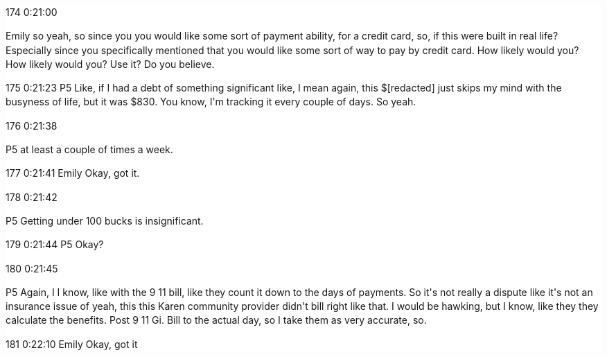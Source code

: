
174
0:21:00

Emily
so yeah, so since you you would like some sort of payment ability, for a credit card, so, if this were built in real life? Especially since you specifically mentioned that you would like some sort of way to pay by credit card. How likely would you? How likely would you? Use it? Do you believe.



175
0:21:23
P5
Like, if I had a debt of something significant like, I mean again, this $[redacted] just skips my mind with the busyness of life, but it was $830. You know, I'm tracking it every couple of days. So yeah.



176
0:21:38

P5
at least a couple of times a week.



177
0:21:41
Emily
Okay, got it.



178
0:21:42

P5
Getting under 100 bucks is insignificant.



179
0:21:44
P5
Okay?



180
0:21:45

P5
Again, I I know, like with the 9 11 bill, like they count it down to the days of payments. So it's not really a dispute like it's not an insurance issue of yeah, this this Karen community provider didn't bill right like that. I would be hawking, but I know, like they they calculate the benefits. Post 9 11 Gi. Bill to the actual day, so I take them as very accurate, so.



181
0:22:10
Emily
Okay, got it
